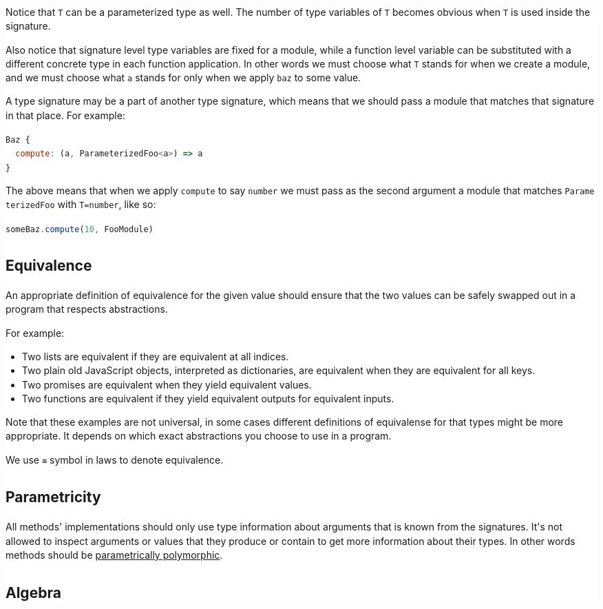 Notice that `T` can be a parameterized type as well.
The number of type variables of `T` becomes obvious when `T` is used inside the signature.

Also notice that signature level type variables are fixed for a module,
while a function level variable can be substituted with
a different concrete type in each function application.
In other words we must choose what `T` stands for when we create a module,
and we must choose what `a` stands for only when we apply `baz` to some value.

A type signature may be a part of another type signature,
which means that we should pass a module that matches that signature in that place.
For example:

```js
Baz {
  compute: (a, ParameterizedFoo<a>) => a
}
```

The above means that when we apply `compute` to say `number` we must pass
as the second argument a module that matches `ParameterizedFoo` with `T=number`, like so:

```js
someBaz.compute(10, FooModule)
```

## Equivalence

An appropriate definition of equivalence for the given value should ensure
that the two values can be safely swapped out in a program that respects abstractions.

For example:

 - Two lists are equivalent if they are equivalent at all indices.
 - Two plain old JavaScript objects, interpreted as dictionaries,
   are equivalent when they are equivalent for all keys.
 - Two promises are equivalent when they yield equivalent values.
 - Two functions are equivalent if they yield equivalent outputs for equivalent inputs.

Note that these examples are not universal, in some cases different
definitions of equivalense for that types might be more appropriate.
It depends on which exact abstractions you choose to use in a program.

We use `≡` symbol in laws to denote equivalence.


## Parametricity

All methods' implementations should only use type information about arguments that is known from the signatures.
It's not allowed to inspect arguments or values that they produce
or contain to get more information about their types. In other words methods
should be [parametrically polymorphic](https://en.wikipedia.org/wiki/Parametric_polymorphism).


## Algebra
